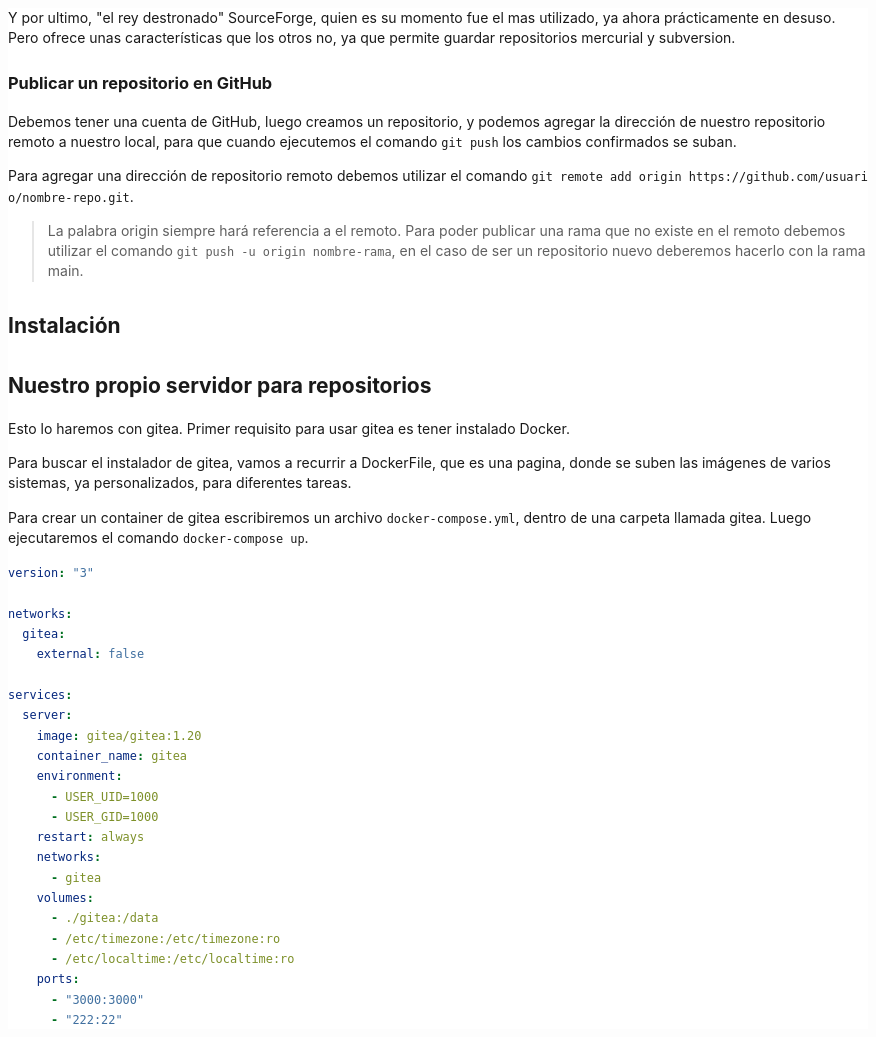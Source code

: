Y por ultimo, "el rey destronado" SourceForge, quien es su momento fue el mas utilizado, ya ahora prácticamente en desuso. Pero ofrece unas características que los otros no, ya que permite guardar repositorios mercurial y subversion.

### Publicar un repositorio en GitHub

Debemos tener una cuenta de GitHub, luego creamos un repositorio, y podemos agregar la dirección de nuestro repositorio remoto a nuestro local, para que cuando ejecutemos el comando `git push` los cambios confirmados se suban.

Para agregar una dirección de repositorio remoto debemos utilizar el comando `git remote add origin https://github.com/usuario/nombre-repo.git`.

> La palabra origin siempre hará referencia a el remoto.
> Para poder publicar una rama que no existe en el remoto debemos utilizar el comando `git push -u origin nombre-rama`, en el caso de ser un repositorio nuevo deberemos hacerlo con la rama main.

## Instalación

## Nuestro propio servidor para repositorios

Esto lo haremos con gitea. Primer requisito para usar gitea es tener instalado Docker.

Para buscar el instalador de gitea, vamos a recurrir a DockerFile, que es una pagina, donde se suben las imágenes de varios sistemas, ya personalizados, para diferentes tareas.

Para crear un container de gitea escribiremos un archivo `docker-compose.yml`, dentro de una carpeta llamada gitea. Luego ejecutaremos el comando `docker-compose up`.

```yml
version: "3"

networks:
  gitea:
    external: false

services:
  server:
    image: gitea/gitea:1.20
    container_name: gitea
    environment:
      - USER_UID=1000
      - USER_GID=1000
    restart: always
    networks:
      - gitea
    volumes:
      - ./gitea:/data
      - /etc/timezone:/etc/timezone:ro
      - /etc/localtime:/etc/localtime:ro
    ports:
      - "3000:3000"
      - "222:22"
```
